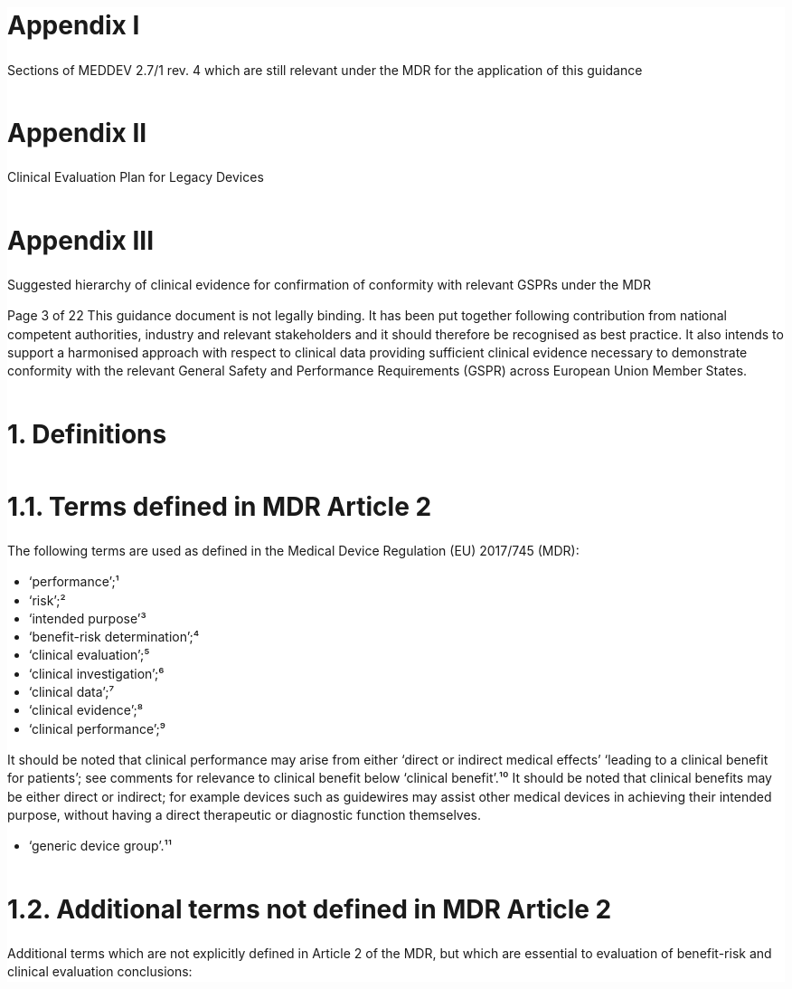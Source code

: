 # Appendix I

Sections of MEDDEV 2.7/1 rev. 4 which are still relevant under the MDR for the application of this guidance

# Appendix II

Clinical Evaluation Plan for Legacy Devices

# Appendix III

Suggested hierarchy of clinical evidence for confirmation of conformity with relevant GSPRs under the MDR

Page 3 of 22
This guidance document is not legally binding. It has been put together following contribution from national competent authorities, industry and relevant stakeholders and it should therefore be recognised as best practice. It also intends to support a harmonised approach with respect to clinical data providing sufficient clinical evidence necessary to demonstrate conformity with the relevant General Safety and Performance Requirements (GSPR) across European Union Member States.

# 1. Definitions

# 1.1. Terms defined in MDR Article 2

The following terms are used as defined in the Medical Device Regulation (EU) 2017/745 (MDR):

- ‘performance’;¹
- ‘risk’;²
- ‘intended purpose’³
- ‘benefit-risk determination’;⁴
- ‘clinical evaluation’;⁵
- ‘clinical investigation’;⁶
- ‘clinical data’;⁷
- ‘clinical evidence’;⁸
- ‘clinical performance’;⁹

It should be noted that clinical performance may arise from either ‘direct or indirect medical effects’ ‘leading to a clinical benefit for patients’; see comments for relevance to clinical benefit below ‘clinical benefit’.¹⁰ It should be noted that clinical benefits may be either direct or indirect; for example devices such as guidewires may assist other medical devices in achieving their intended purpose, without having a direct therapeutic or diagnostic function themselves.

- ‘generic device group’.¹¹

# 1.2. Additional terms not defined in MDR Article 2

Additional terms which are not explicitly defined in Article 2 of the MDR, but which are essential to evaluation of benefit-risk and clinical evaluation conclusions:
